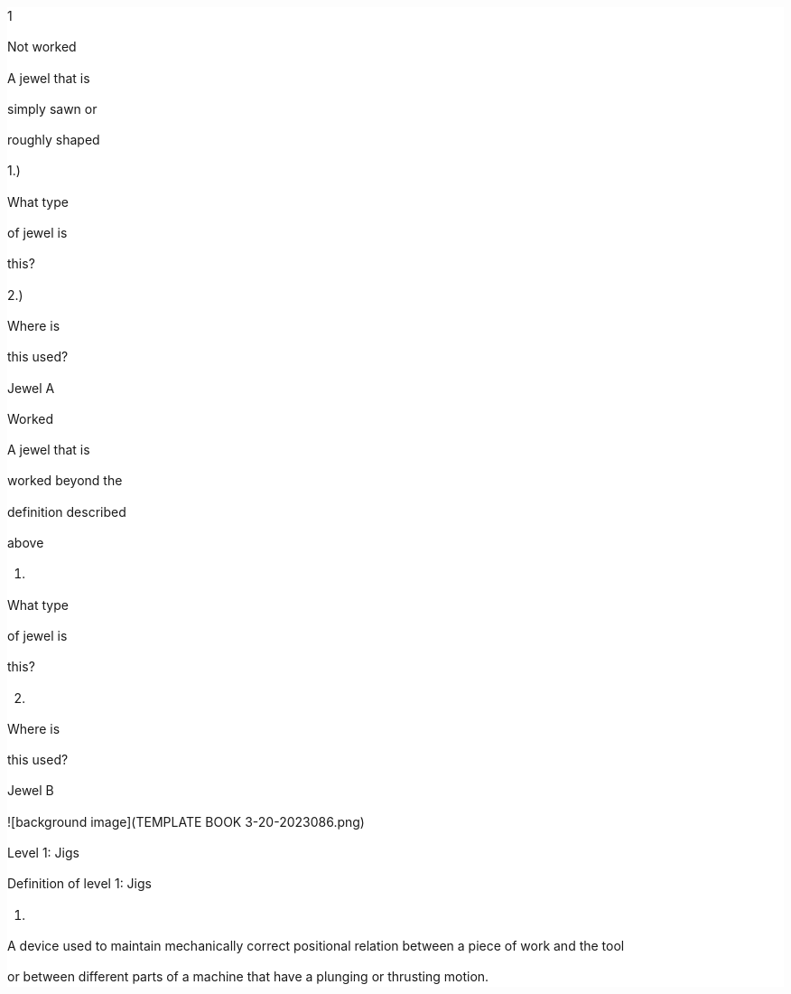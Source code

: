 1

Not worked

A jewel that is

simply sawn or

roughly shaped

1.)

What type

of jewel is

this?

2.)

Where is

this used?

Jewel A

Worked

A jewel that is

worked beyond the

definition described

above

1)

What type

of jewel is

this?

2)

Where is

this used?

Jewel B

![background image](TEMPLATE BOOK 3-20-2023086.png)

Level 1: Jigs

Definition of level 1: Jigs

1.

A device used to maintain mechanically correct positional relation between a piece of work and the tool

or between different parts of a machine that have a plunging or thrusting motion.
